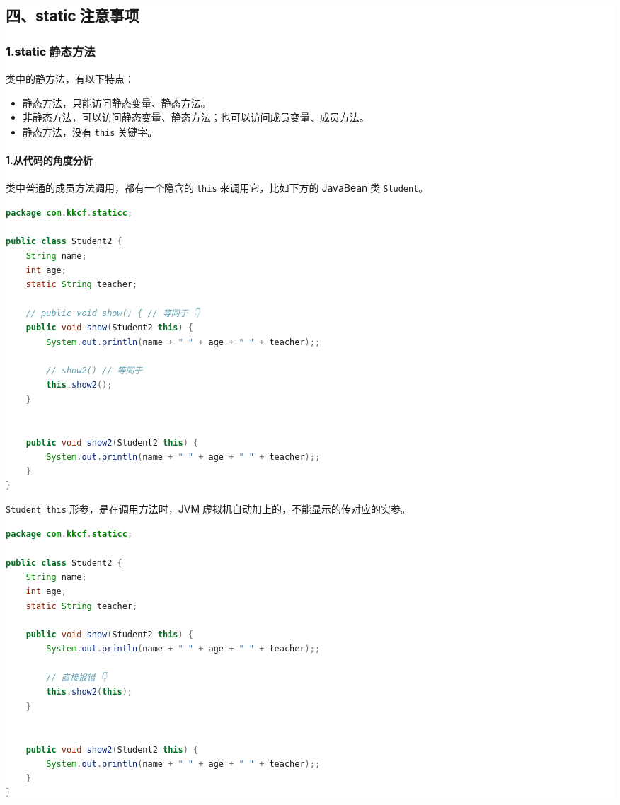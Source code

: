 ## 四、static 注意事项

### 1.static 静态方法

类中的静方法，有以下特点：

- 静态方法，只能访问静态变量、静态方法。
- 非静态方法，可以访问静态变量、静态方法；也可以访问成员变量、成员方法。
- 静态方法，没有 `this` 关键字。

#### 1.从代码的角度分析

类中普通的成员方法调用，都有一个隐含的 `this` 来调用它，比如下方的 JavaBean 类 `Student`。

```java
package com.kkcf.staticc;

public class Student2 {
    String name;
    int age;
    static String teacher;

    // public void show() { // 等同于 👇
    public void show(Student2 this) {
        System.out.println(name + " " + age + " " + teacher);;

        // show2() // 等同于
        this.show2();
    }


    public void show2(Student2 this) {
        System.out.println(name + " " + age + " " + teacher);;
    }
}
```

`Student this` 形参，是在调用方法时，JVM 虚拟机自动加上的，不能显示的传对应的实参。

```java
package com.kkcf.staticc;

public class Student2 {
    String name;
    int age;
    static String teacher;

    public void show(Student2 this) {
        System.out.println(name + " " + age + " " + teacher);;

        // 直接报错 👇
        this.show2(this);
    }


    public void show2(Student2 this) {
        System.out.println(name + " " + age + " " + teacher);;
    }
}
```
